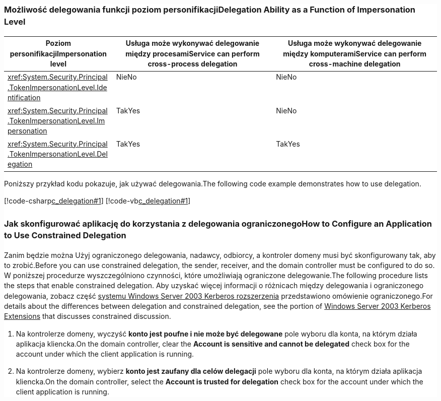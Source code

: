 ### <a name="delegation-ability-as-a-function-of-impersonation-level"></a><span data-ttu-id="6ed0e-287">Możliwość delegowania funkcji poziom personifikacji</span><span class="sxs-lookup"><span data-stu-id="6ed0e-287">Delegation Ability as a Function of Impersonation Level</span></span>  
  
|<span data-ttu-id="6ed0e-288">Poziom personifikacji</span><span class="sxs-lookup"><span data-stu-id="6ed0e-288">Impersonation level</span></span>|<span data-ttu-id="6ed0e-289">Usługa może wykonywać delegowanie między procesami</span><span class="sxs-lookup"><span data-stu-id="6ed0e-289">Service can perform cross-process delegation</span></span>|<span data-ttu-id="6ed0e-290">Usługa może wykonywać delegowanie między komputerami</span><span class="sxs-lookup"><span data-stu-id="6ed0e-290">Service can perform cross-machine delegation</span></span>|  
|-------------------------|---------------------------------------------------|---------------------------------------------------|  
|<xref:System.Security.Principal.TokenImpersonationLevel.Identification>|<span data-ttu-id="6ed0e-291">Nie</span><span class="sxs-lookup"><span data-stu-id="6ed0e-291">No</span></span>|<span data-ttu-id="6ed0e-292">Nie</span><span class="sxs-lookup"><span data-stu-id="6ed0e-292">No</span></span>|  
|<xref:System.Security.Principal.TokenImpersonationLevel.Impersonation>|<span data-ttu-id="6ed0e-293">Tak</span><span class="sxs-lookup"><span data-stu-id="6ed0e-293">Yes</span></span>|<span data-ttu-id="6ed0e-294">Nie</span><span class="sxs-lookup"><span data-stu-id="6ed0e-294">No</span></span>|  
|<xref:System.Security.Principal.TokenImpersonationLevel.Delegation>|<span data-ttu-id="6ed0e-295">Tak</span><span class="sxs-lookup"><span data-stu-id="6ed0e-295">Yes</span></span>|<span data-ttu-id="6ed0e-296">Tak</span><span class="sxs-lookup"><span data-stu-id="6ed0e-296">Yes</span></span>|  
  
 <span data-ttu-id="6ed0e-297">Poniższy przykład kodu pokazuje, jak używać delegowania.</span><span class="sxs-lookup"><span data-stu-id="6ed0e-297">The following code example demonstrates how to use delegation.</span></span>  
  
 [!code-csharp[c_delegation#1](../../../../samples/snippets/csharp/VS_Snippets_CFX/c_delegation/cs/source.cs#1)]
 [!code-vb[c_delegation#1](../../../../samples/snippets/visualbasic/VS_Snippets_CFX/c_delegation/vb/source.vb#1)]  
  
### <a name="how-to-configure-an-application-to-use-constrained-delegation"></a><span data-ttu-id="6ed0e-298">Jak skonfigurować aplikację do korzystania z delegowania ograniczonego</span><span class="sxs-lookup"><span data-stu-id="6ed0e-298">How to Configure an Application to Use Constrained Delegation</span></span>  
 <span data-ttu-id="6ed0e-299">Zanim będzie można Użyj ograniczonego delegowania, nadawcy, odbiorcy, a kontroler domeny musi być skonfigurowany tak, aby to zrobić.</span><span class="sxs-lookup"><span data-stu-id="6ed0e-299">Before you can use constrained delegation, the sender, receiver, and the domain controller must be configured to do so.</span></span> <span data-ttu-id="6ed0e-300">W poniższej procedurze wyszczególniono czynności, które umożliwiają ograniczone delegowanie.</span><span class="sxs-lookup"><span data-stu-id="6ed0e-300">The following procedure lists the steps that enable constrained delegation.</span></span> <span data-ttu-id="6ed0e-301">Aby uzyskać więcej informacji o różnicach między delegowania i ograniczonego delegowania, zobacz część [systemu Windows Server 2003 Kerberos rozszerzenia](http://go.microsoft.com/fwlink/?LinkId=100194) przedstawiono omówienie ograniczonego.</span><span class="sxs-lookup"><span data-stu-id="6ed0e-301">For details about the differences between delegation and constrained delegation, see the portion of [Windows Server 2003 Kerberos Extensions](http://go.microsoft.com/fwlink/?LinkId=100194) that discusses constrained discussion.</span></span>  
  
1.  <span data-ttu-id="6ed0e-302">Na kontrolerze domeny, wyczyść **konto jest poufne i nie może być delegowane** pole wyboru dla konta, na którym działa aplikacja kliencka.</span><span class="sxs-lookup"><span data-stu-id="6ed0e-302">On the domain controller, clear the **Account is sensitive and cannot be delegated** check box for the account under which the client application is running.</span></span>  
  
2.  <span data-ttu-id="6ed0e-303">Na kontrolerze domeny, wybierz **konto jest zaufany dla celów delegacji** pole wyboru dla konta, na którym działa aplikacja kliencka.</span><span class="sxs-lookup"><span data-stu-id="6ed0e-303">On the domain controller, select the **Account is trusted for delegation** check box for the account under which the client application is running.</span></span>  
  